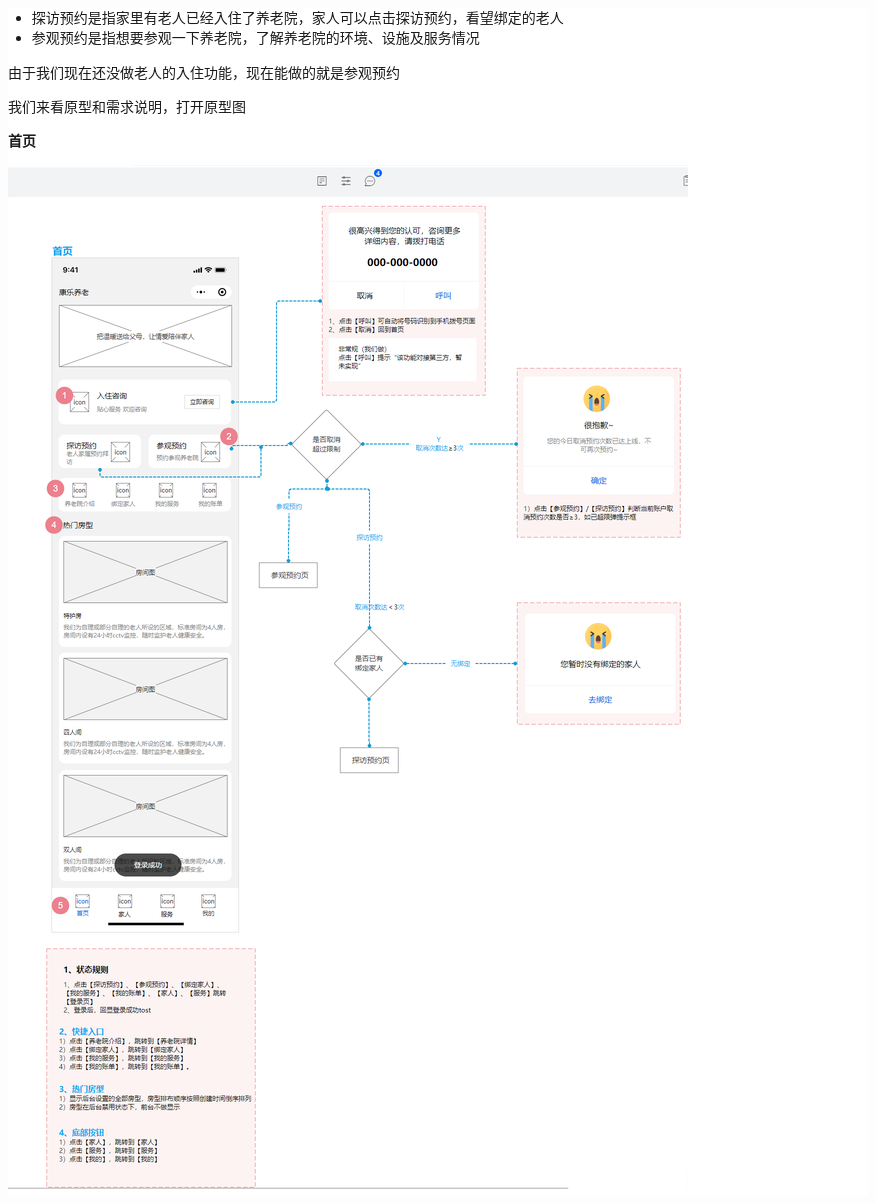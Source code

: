 - 探访预约是指家里有老人已经入住了养老院，家人可以点击探访预约，看望绑定的老人
- 参观预约是指想要参观一下养老院，了解养老院的环境、设施及服务情况

由于我们现在还没做老人的入住功能，现在能做的就是参观预约

我们来看原型和需求说明，打开原型图

**首页**

![](assets/2023-08-18_162440.png)
